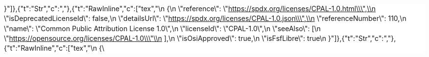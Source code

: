 }"]},{"t":"Str","c":","},{"t":"RawInline","c":["tex","\\n    {\\n      \\\"reference\\\": \\\"https://spdx.org/licenses/CPAL-1.0.html\\\",\\n      \\\"isDeprecatedLicenseId\\\": false,\\n      \\\"detailsUrl\\\": \\\"https://spdx.org/licenses/CPAL-1.0.json\\\",\\n      \\\"referenceNumber\\\": 110,\\n      \\\"name\\\": \\\"Common Public Attribution License 1.0\\\",\\n      \\\"licenseId\\\": \\\"CPAL-1.0\\\",\\n      \\\"seeAlso\\\": [\\n        \\\"https://opensource.org/licenses/CPAL-1.0\\\"\\n      ],\\n      \\\"isOsiApproved\\\": true,\\n      \\\"isFsfLibre\\\": true\\n    }"]},{"t":"Str","c":","},{"t":"RawInline","c":["tex","\\n    {\\
